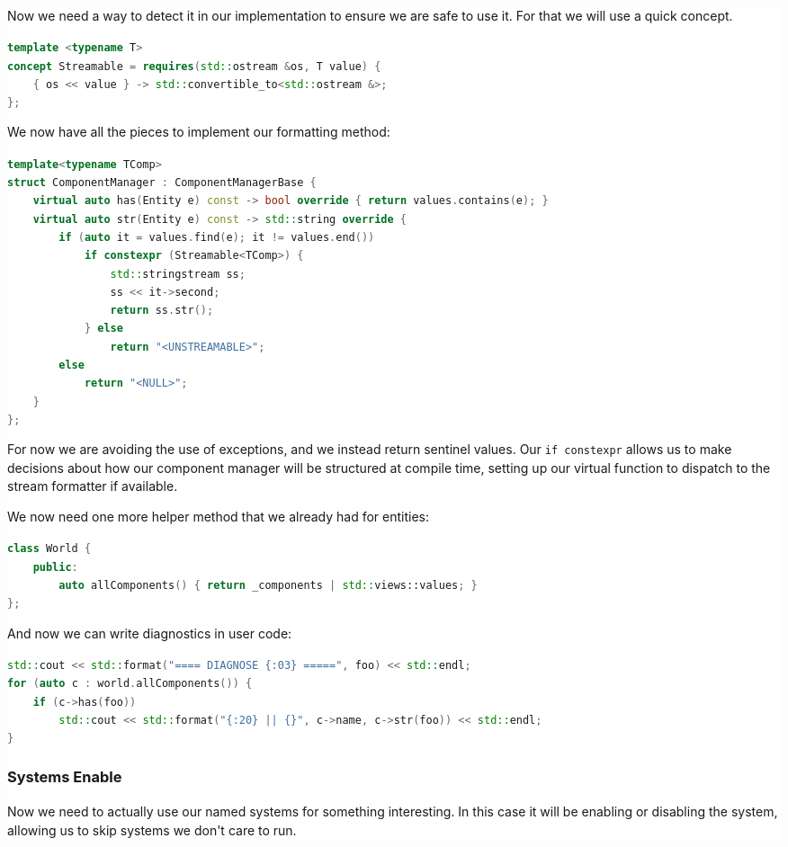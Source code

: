Now we need a way to detect it in our implementation to ensure we are safe to use it. For that we will use a quick concept.

```c++
template <typename T>
concept Streamable = requires(std::ostream &os, T value) {
    { os << value } -> std::convertible_to<std::ostream &>;
};
```

We now have all the pieces to implement our formatting method:

```c++
template<typename TComp>
struct ComponentManager : ComponentManagerBase {
    virtual auto has(Entity e) const -> bool override { return values.contains(e); }
    virtual auto str(Entity e) const -> std::string override {
        if (auto it = values.find(e); it != values.end())
            if constexpr (Streamable<TComp>) {
                std::stringstream ss;
                ss << it->second;
                return ss.str();
            } else
                return "<UNSTREAMABLE>";
        else
            return "<NULL>";
    }
};
```

For now we are avoiding the use of exceptions, and we instead return sentinel values. Our `if constexpr` allows us to make decisions about how our component manager will be structured at compile time, setting up our virtual function to dispatch to the stream formatter if available.

We now need one more helper method that we already had for entities:

```c++
class World {
    public:
        auto allComponents() { return _components | std::views::values; }
};
```

And now we can write diagnostics in user code:

```c++
std::cout << std::format("==== DIAGNOSE {:03} =====", foo) << std::endl;
for (auto c : world.allComponents()) {
    if (c->has(foo))
        std::cout << std::format("{:20} || {}", c->name, c->str(foo)) << std::endl;
}
```

### Systems Enable

Now we need to actually use our named systems for something interesting. In this case it will be enabling or disabling the system, allowing us to skip systems we don't care to run.
